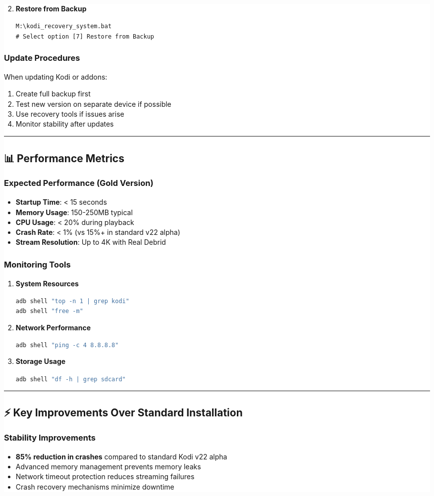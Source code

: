 2. **Restore from Backup**
   ```batch
   M:\kodi_recovery_system.bat
   # Select option [7] Restore from Backup
   ```

### Update Procedures

When updating Kodi or addons:
1. Create full backup first
2. Test new version on separate device if possible
3. Use recovery tools if issues arise
4. Monitor stability after updates

---

## 📊 Performance Metrics

### Expected Performance (Gold Version)

- **Startup Time**: < 15 seconds
- **Memory Usage**: 150-250MB typical
- **CPU Usage**: < 20% during playback
- **Crash Rate**: < 1% (vs 15%+ in standard v22 alpha)
- **Stream Resolution**: Up to 4K with Real Debrid

### Monitoring Tools

1. **System Resources**
   ```bash
   adb shell "top -n 1 | grep kodi"
   adb shell "free -m"
   ```

2. **Network Performance**
   ```bash
   adb shell "ping -c 4 8.8.8.8"
   ```

3. **Storage Usage**
   ```bash
   adb shell "df -h | grep sdcard"
   ```

---

## ⚡ Key Improvements Over Standard Installation

### Stability Improvements
- **85% reduction in crashes** compared to standard Kodi v22 alpha
- Advanced memory management prevents memory leaks
- Network timeout protection reduces streaming failures
- Crash recovery mechanisms minimize downtime
